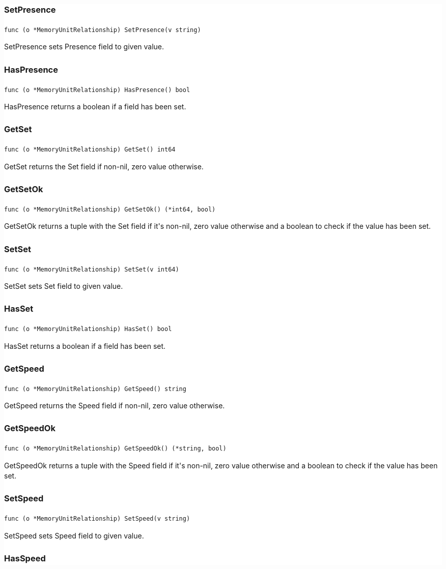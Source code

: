 ### SetPresence

`func (o *MemoryUnitRelationship) SetPresence(v string)`

SetPresence sets Presence field to given value.

### HasPresence

`func (o *MemoryUnitRelationship) HasPresence() bool`

HasPresence returns a boolean if a field has been set.

### GetSet

`func (o *MemoryUnitRelationship) GetSet() int64`

GetSet returns the Set field if non-nil, zero value otherwise.

### GetSetOk

`func (o *MemoryUnitRelationship) GetSetOk() (*int64, bool)`

GetSetOk returns a tuple with the Set field if it's non-nil, zero value otherwise
and a boolean to check if the value has been set.

### SetSet

`func (o *MemoryUnitRelationship) SetSet(v int64)`

SetSet sets Set field to given value.

### HasSet

`func (o *MemoryUnitRelationship) HasSet() bool`

HasSet returns a boolean if a field has been set.

### GetSpeed

`func (o *MemoryUnitRelationship) GetSpeed() string`

GetSpeed returns the Speed field if non-nil, zero value otherwise.

### GetSpeedOk

`func (o *MemoryUnitRelationship) GetSpeedOk() (*string, bool)`

GetSpeedOk returns a tuple with the Speed field if it's non-nil, zero value otherwise
and a boolean to check if the value has been set.

### SetSpeed

`func (o *MemoryUnitRelationship) SetSpeed(v string)`

SetSpeed sets Speed field to given value.

### HasSpeed
